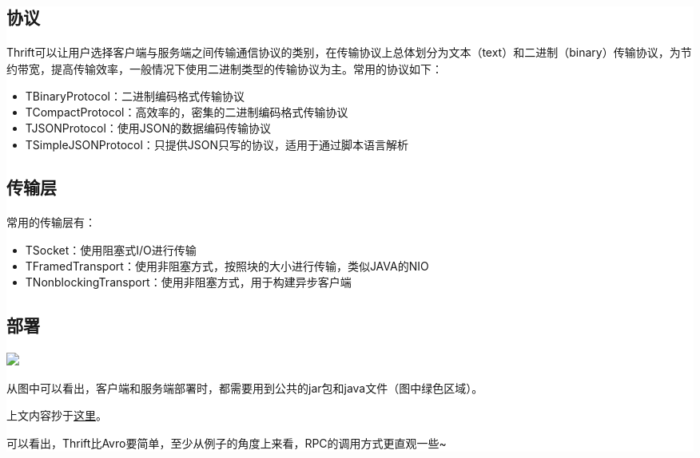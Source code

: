 协议
---
Thrift可以让用户选择客户端与服务端之间传输通信协议的类别，在传输协议上总体划分为文本（text）和二进制（binary）传输协议，为节约带宽，提高传输效率，一般情况下使用二进制类型的传输协议为主。常用的协议如下：

* TBinaryProtocol：二进制编码格式传输协议
* TCompactProtocol：高效率的，密集的二进制编码格式传输协议
* TJSONProtocol：使用JSON的数据编码传输协议
* TSimpleJSONProtocol：只提供JSON只写的协议，适用于通过脚本语言解析

传输层
---
常用的传输层有：

* TSocket：使用阻塞式I/O进行传输
* TFramedTransport：使用非阻塞方式，按照块的大小进行传输，类似JAVA的NIO
* TNonblockingTransport：使用非阻塞方式，用于构建异步客户端

部署
---

![](http://pic.yupoo.com/kazaff_v/DT5yMjza/15i6nB.jpg)

从图中可以看出，客户端和服务端部署时，都需要用到公共的jar包和java文件（图中绿色区域）。

上文内容抄于[这里](http://www.ibm.com/developerworks/cn/java/j-lo-apachethrift/)。

可以看出，Thrift比Avro要简单，至少从例子的角度上来看，RPC的调用方式更直观一些~